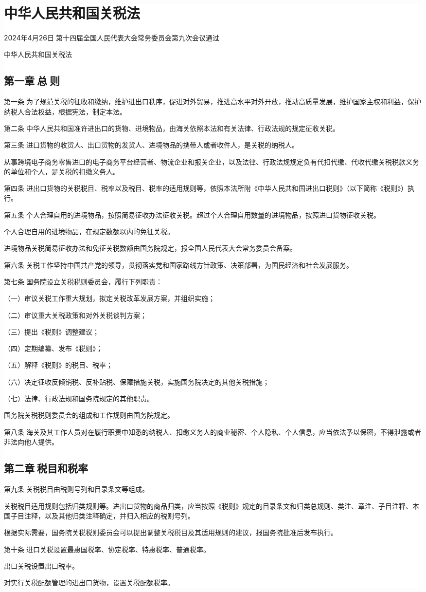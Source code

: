 # 中华人民共和国关税法

2024年4月26日 第十四届全国人民代表大会常务委员会第九次会议通过



中华人民共和国关税法

## 第一章 总 则

第一条 为了规范关税的征收和缴纳，维护进出口秩序，促进对外贸易，推进高水平对外开放，推动高质量发展，维护国家主权和利益，保护纳税人合法权益，根据宪法，制定本法。

第二条 中华人民共和国准许进出口的货物、进境物品，由海关依照本法和有关法律、行政法规的规定征收关税。

第三条 进口货物的收货人、出口货物的发货人、进境物品的携带人或者收件人，是关税的纳税人。

从事跨境电子商务零售进口的电子商务平台经营者、物流企业和报关企业，以及法律、行政法规规定负有代扣代缴、代收代缴关税税款义务的单位和个人，是关税的扣缴义务人。

第四条 进出口货物的关税税目、税率以及税目、税率的适用规则等，依照本法所附《中华人民共和国进出口税则》（以下简称《税则》）执行。

第五条 个人合理自用的进境物品，按照简易征收办法征收关税。超过个人合理自用数量的进境物品，按照进口货物征收关税。

个人合理自用的进境物品，在规定数额以内的免征关税。

进境物品关税简易征收办法和免征关税数额由国务院规定，报全国人民代表大会常务委员会备案。

第六条 关税工作坚持中国共产党的领导，贯彻落实党和国家路线方针政策、决策部署，为国民经济和社会发展服务。

第七条 国务院设立关税税则委员会，履行下列职责：

（一）审议关税工作重大规划，拟定关税改革发展方案，并组织实施；

（二）审议重大关税政策和对外关税谈判方案；

（三）提出《税则》调整建议；

（四）定期编纂、发布《税则》；

（五）解释《税则》的税目、税率；

（六）决定征收反倾销税、反补贴税、保障措施关税，实施国务院决定的其他关税措施；

（七）法律、行政法规和国务院规定的其他职责。

国务院关税税则委员会的组成和工作规则由国务院规定。

第八条 海关及其工作人员对在履行职责中知悉的纳税人、扣缴义务人的商业秘密、个人隐私、个人信息，应当依法予以保密，不得泄露或者非法向他人提供。

## 第二章 税目和税率

第九条 关税税目由税则号列和目录条文等组成。

关税税目适用规则包括归类规则等。进出口货物的商品归类，应当按照《税则》规定的目录条文和归类总规则、类注、章注、子目注释、本国子目注释，以及其他归类注释确定，并归入相应的税则号列。

根据实际需要，国务院关税税则委员会可以提出调整关税税目及其适用规则的建议，报国务院批准后发布执行。

第十条 进口关税设置最惠国税率、协定税率、特惠税率、普通税率。

出口关税设置出口税率。

对实行关税配额管理的进出口货物，设置关税配额税率。
